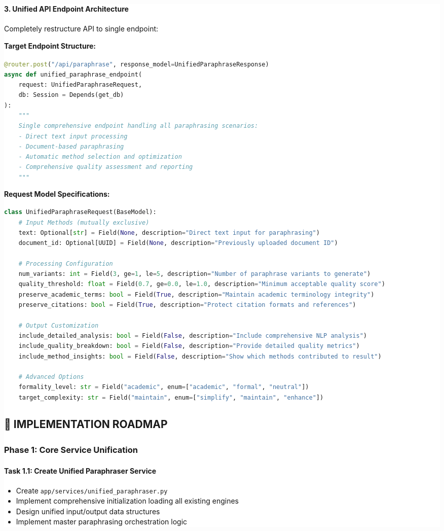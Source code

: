 #### **3. Unified API Endpoint Architecture**
Completely restructure API to single endpoint:

**Target Endpoint Structure:**
```python
@router.post("/api/paraphrase", response_model=UnifiedParaphraseResponse)
async def unified_paraphrase_endpoint(
    request: UnifiedParaphraseRequest,
    db: Session = Depends(get_db)
):
    """
    Single comprehensive endpoint handling all paraphrasing scenarios:
    - Direct text input processing
    - Document-based paraphrasing
    - Automatic method selection and optimization
    - Comprehensive quality assessment and reporting
    """
```

**Request Model Specifications:**
```python
class UnifiedParaphraseRequest(BaseModel):
    # Input Methods (mutually exclusive)
    text: Optional[str] = Field(None, description="Direct text input for paraphrasing")
    document_id: Optional[UUID] = Field(None, description="Previously uploaded document ID")
    
    # Processing Configuration
    num_variants: int = Field(3, ge=1, le=5, description="Number of paraphrase variants to generate")
    quality_threshold: float = Field(0.7, ge=0.0, le=1.0, description="Minimum acceptable quality score")
    preserve_academic_terms: bool = Field(True, description="Maintain academic terminology integrity")
    preserve_citations: bool = Field(True, description="Protect citation formats and references")
    
    # Output Customization
    include_detailed_analysis: bool = Field(False, description="Include comprehensive NLP analysis")
    include_quality_breakdown: bool = Field(False, description="Provide detailed quality metrics")
    include_method_insights: bool = Field(False, description="Show which methods contributed to result")
    
    # Advanced Options
    formality_level: str = Field("academic", enum=["academic", "formal", "neutral"])
    target_complexity: str = Field("maintain", enum=["simplify", "maintain", "enhance"])
```

## 🔧 **IMPLEMENTATION ROADMAP**

### **Phase 1: Core Service Unification**

#### **Task 1.1: Create Unified Paraphraser Service**
- Create `app/services/unified_paraphraser.py`
- Implement comprehensive initialization loading all existing engines
- Design unified input/output data structures
- Implement master paraphrasing orchestration logic
